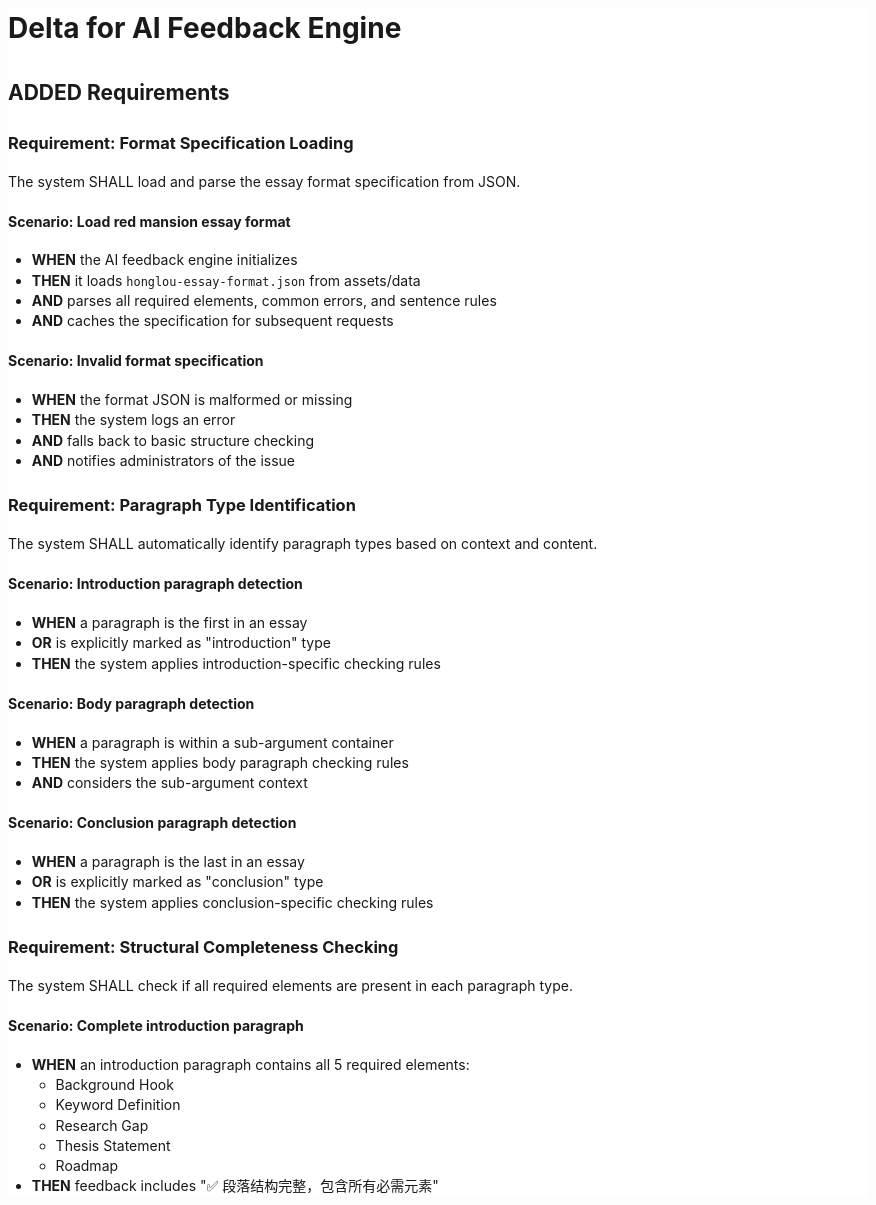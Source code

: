 # Delta for AI Feedback Engine

## ADDED Requirements

### Requirement: Format Specification Loading
The system SHALL load and parse the essay format specification from JSON.

#### Scenario: Load red mansion essay format
- **WHEN** the AI feedback engine initializes
- **THEN** it loads `honglou-essay-format.json` from assets/data
- **AND** parses all required elements, common errors, and sentence rules
- **AND** caches the specification for subsequent requests

#### Scenario: Invalid format specification
- **WHEN** the format JSON is malformed or missing
- **THEN** the system logs an error
- **AND** falls back to basic structure checking
- **AND** notifies administrators of the issue

### Requirement: Paragraph Type Identification
The system SHALL automatically identify paragraph types based on context and content.

#### Scenario: Introduction paragraph detection
- **WHEN** a paragraph is the first in an essay
- **OR** is explicitly marked as "introduction" type
- **THEN** the system applies introduction-specific checking rules

#### Scenario: Body paragraph detection
- **WHEN** a paragraph is within a sub-argument container
- **THEN** the system applies body paragraph checking rules
- **AND** considers the sub-argument context

#### Scenario: Conclusion paragraph detection
- **WHEN** a paragraph is the last in an essay
- **OR** is explicitly marked as "conclusion" type
- **THEN** the system applies conclusion-specific checking rules

### Requirement: Structural Completeness Checking
The system SHALL check if all required elements are present in each paragraph type.

#### Scenario: Complete introduction paragraph
- **WHEN** an introduction paragraph contains all 5 required elements:
  - Background Hook
  - Keyword Definition
  - Research Gap
  - Thesis Statement
  - Roadmap
- **THEN** feedback includes "✅ 段落结构完整，包含所有必需元素"
